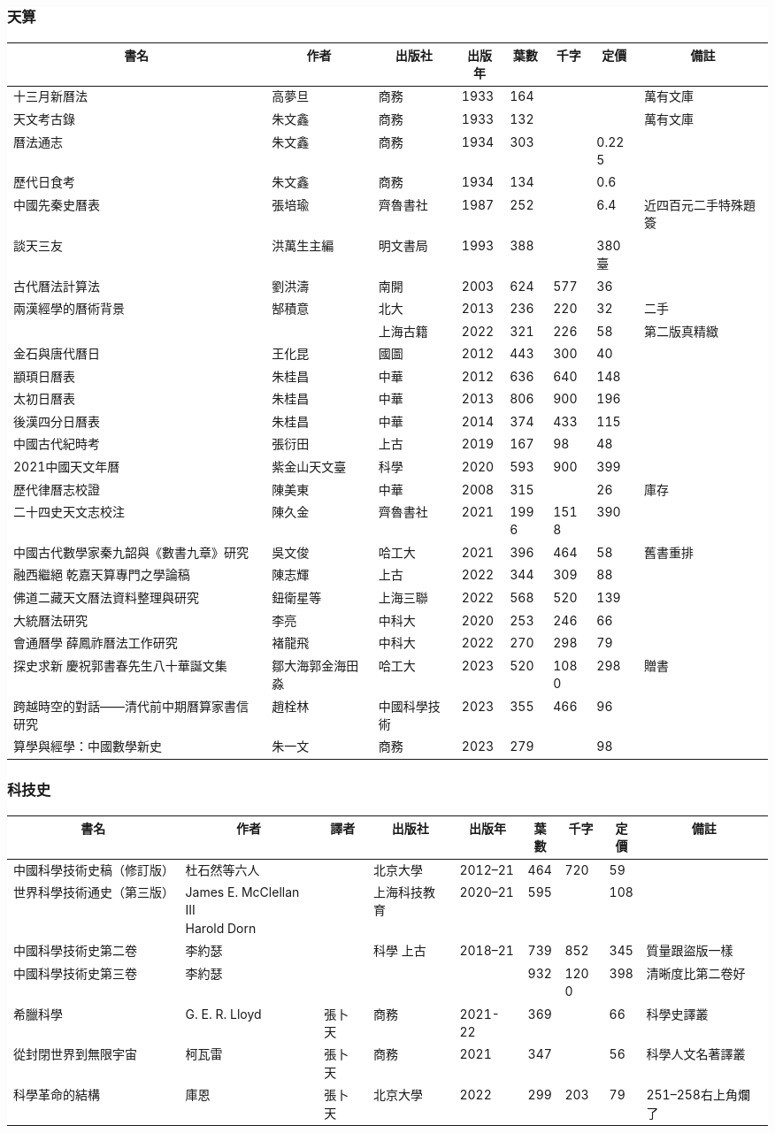 ### 天算

| 書名                              | 作者           | 出版社        | 出版年    | 葉數 | 千字 | 定價     | 備註                         |
| --------------------------------- | -------------- | ---------------- | --------- | ---- | ---- | -------- | ---------------------------- |
| 十三月新曆法 | 高夢旦 | 商務 | 1933 | 164 |  |  | 萬有文庫 |
| 天文考古錄 | 朱文鑫 | 商務 | 1933 | 132 |  |  | 萬有文庫 |
| 曆法通志 | 朱文鑫 | 商務 | 1934 | 303 |  | 0.225 |  |
| 歷代日食考 | 朱文鑫 | 商務 | 1934 | 134 |  | 0.6 |  |
| 中國先秦史曆表 | 張培瑜 | 齊魯書社 | 1987 | 252 |  | 6.4 | 近四百元二手特殊題簽 |
| 談天三友 | 洪萬生主編 | 明文書局 | 1993 | 388 | | 380臺 |  |
| 古代曆法計算法 | 劉洪濤 | 南開 | 2003 | 624 | 577 | 36 | |
| 兩漢經學的曆術背景 | 郜積意 | 北大 | 2013 | 236 | 220 | 32 | 二手 |
|  |  | 上海古籍 | 2022 | 321 | 226 | 58 | 第二版真精緻 |
| 金石與唐代曆日 | 王化昆 | 國圖 | 2012 | 443 | 300 | 40 |  |
| 顓頊日曆表 | 朱桂昌 | 中華 | 2012 | 636 | 640 | 148 |  |
| 太初日曆表 | 朱桂昌 | 中華 | 2013 | 806 | 900 | 196 |  |
| 後漢四分日曆表 | 朱桂昌 | 中華 | 2014 | 374 | 433 | 115 |  |
| 中國古代紀時考 | 張衍田 | 上古 | 2019 | 167 | 98 | 48 | |
| 2021中國天文年曆 | 紫金山天文臺 | 科學 | 2020 | 593 | 900 | 399 | |
| 歷代律曆志校證 | 陳美東 | 中華 | 2008 | 315 |  | 26 | 庫存 |
| 二十四史天文志校注 | 陳久金 | 齊魯書社 | 2021 | 1996 | 1518 | 390 | |
| 中國古代數學家秦九韶與《數書九章》研究 | 吳文俊 | 哈工大 | 2021 | 396 | 464 | 58 | 舊書重排 |
| 融西繼絕 乾嘉天算專門之學論稿 | 陳志輝 | 上古 | 2022 | 344 | 309 | 88 |  |
| 佛道二藏天文曆法資料整理與研究 | 鈕衛星等 | 上海三聯 | 2022 | 568 | 520 | 139 | |
| 大統曆法研究 | 李亮 | 中科大 | 2020 | 253 | 246 | 66 | |
| 會通曆學 薛鳳祚曆法工作研究 | 褚龍飛 | 中科大 | 2022 | 270 | 298 | 79 | |
| 探史求新 慶祝郭書春先生八十華誕文集 | 鄒大海郭金海田淼 | 哈工大 | 2023 | 520 | 1080 | 298 | 贈書 |
| 跨越時空的對話——清代前中期曆算家書信研究 | 趙栓林 | 中國科學技術 | 2023 | 355 | 466 | 96 |  |
| 算學與經學：中國數學新史 | 朱一文 | 商務 | 2023 | 279 |      | 98 |                  |

### 科技史

| 書名                           | 作者                                    | 譯者   | 出版社       | 出版年  | 葉數    | 千字 | 定價 | 備註              |
| ------------------------------ | --------------------------------------- | ------ | ------------ | ------- | ------- | ---- | ---- | ----------------- |
| 中國科學技術史稿（修訂版）     | 杜石然等六人                            |        | 北京大學     | 2012–21 | 464     | 720  | 59   |                   |
| 世界科學技術通史（第三版）     | James E. McClellan III<br />Harold Dorn |        | 上海科技教育 | 2020–21 | 595     |      | 108  |                   |
| 中國科學技術史第二卷           | 李約瑟                                  |        | 科學 上古    | 2018–21 | 739     | 852  | 345  | 質量跟盜版一樣    |
| 中國科學技術史第三卷           | 李約瑟                                  |        |              |         | 932     | 1200 | 398  | 清晰度比第二卷好  |
| 希臘科學                       | G. E. R. Lloyd                          | 張卜天 | 商務         | 2021-22 | 369     |      | 66   | 科學史譯叢        |
| 從封閉世界到無限宇宙           | 柯瓦雷                                  | 張卜天 | 商務         | 2021    | 347     |      | 56   | 科學人文名著譯叢  |
| 科學革命的結構                 | 庫恩                                    | 張卜天 | 北京大學     | 2022    | 299     | 203  | 79   | 251–258右上角爛了 |